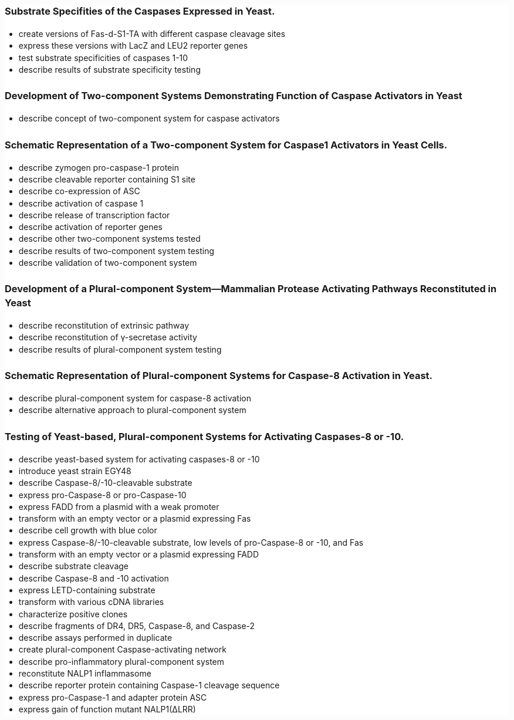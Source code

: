### Substrate Specifities of the Caspases Expressed in Yeast.

- create versions of Fas-d-S1-TA with different caspase cleavage sites
- express these versions with LacZ and LEU2 reporter genes
- test substrate specificities of caspases 1-10
- describe results of substrate specificity testing

### Development of Two-component Systems Demonstrating Function of Caspase Activators in Yeast

- describe concept of two-component system for caspase activators

### Schematic Representation of a Two-component System for Caspase1 Activators in Yeast Cells.

- describe zymogen pro-caspase-1 protein
- describe cleavable reporter containing S1 site
- describe co-expression of ASC
- describe activation of caspase 1
- describe release of transcription factor
- describe activation of reporter genes
- describe other two-component systems tested
- describe results of two-component system testing
- describe validation of two-component system

### Development of a Plural-component System—Mammalian Protease Activating Pathways Reconstituted in Yeast

- describe reconstitution of extrinsic pathway
- describe reconstitution of γ-secretase activity
- describe results of plural-component system testing

### Schematic Representation of Plural-component Systems for Caspase-8 Activation in Yeast.

- describe plural-component system for caspase-8 activation
- describe alternative approach to plural-component system

### Testing of Yeast-based, Plural-component Systems for Activating Caspases-8 or -10.

- describe yeast-based system for activating caspases-8 or -10
- introduce yeast strain EGY48
- describe Caspase-8/-10-cleavable substrate
- express pro-Caspase-8 or pro-Caspase-10
- express FADD from a plasmid with a weak promoter
- transform with an empty vector or a plasmid expressing Fas
- describe cell growth with blue color
- express Caspase-8/-10-cleavable substrate, low levels of pro-Caspase-8 or -10, and Fas
- transform with an empty vector or a plasmid expressing FADD
- describe substrate cleavage
- describe Caspase-8 and -10 activation
- express LETD-containing substrate
- transform with various cDNA libraries
- characterize positive clones
- describe fragments of DR4, DR5, Caspase-8, and Caspase-2
- describe assays performed in duplicate
- create plural-component Caspase-activating network
- describe pro-inflammatory plural-component system
- reconstitute NALP1 inflammasome
- describe reporter protein containing Caspase-1 cleavage sequence
- express pro-Caspase-1 and adapter protein ASC
- express gain of function mutant NALP1(ΔLRR)